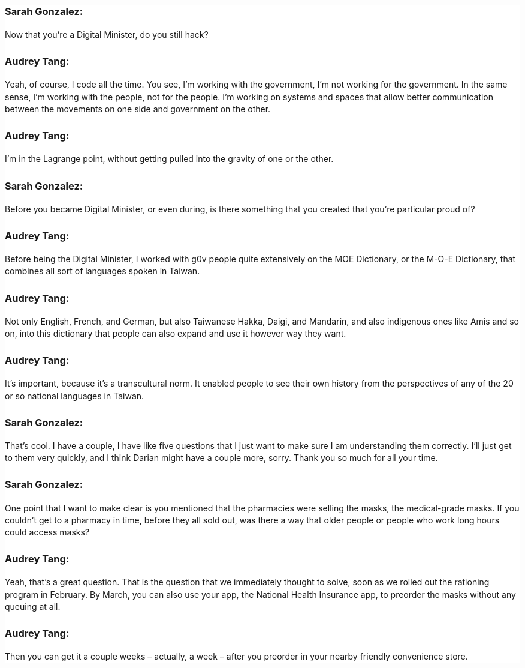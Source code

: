 ### Sarah Gonzalez:
Now that you’re a Digital Minister, do you still hack?

### Audrey Tang:
Yeah, of course, I code all the time. You see, I’m working with the government, I’m not working for the government. In the same sense, I’m working with the people, not for the people. I’m working on systems and spaces that allow better communication between the movements on one side and government on the other.

### Audrey Tang:
I’m in the Lagrange point, without getting pulled into the gravity of one or the other.

### Sarah Gonzalez:
Before you became Digital Minister, or even during, is there something that you created that you’re particular proud of?

### Audrey Tang:
Before being the Digital Minister, I worked with g0v people quite extensively on the MOE Dictionary, or the M-O-E Dictionary, that combines all sort of languages spoken in Taiwan.

### Audrey Tang:
Not only English, French, and German, but also Taiwanese Hakka, Daigi, and Mandarin, and also indigenous ones like Amis and so on, into this dictionary that people can also expand and use it however way they want.

### Audrey Tang:
It’s important, because it’s a transcultural norm. It enabled people to see their own history from the perspectives of any of the 20 or so national languages in Taiwan.

### Sarah Gonzalez:
That’s cool. I have a couple, I have like five questions that I just want to make sure I am understanding them correctly. I’ll just get to them very quickly, and I think Darian might have a couple more, sorry. Thank you so much for all your time.

### Sarah Gonzalez:
One point that I want to make clear is you mentioned that the pharmacies were selling the masks, the medical-grade masks. If you couldn’t get to a pharmacy in time, before they all sold out, was there a way that older people or people who work long hours could access masks?

### Audrey Tang:
Yeah, that’s a great question. That is the question that we immediately thought to solve, soon as we rolled out the rationing program in February. By March, you can also use your app, the National Health Insurance app, to preorder the masks without any queuing at all.

### Audrey Tang:
Then you can get it a couple weeks – actually, a week – after you preorder in your nearby friendly convenience store.
